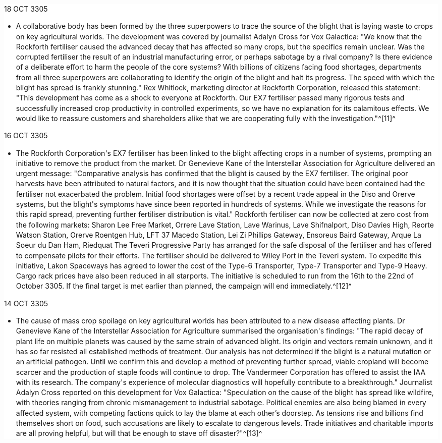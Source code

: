 18 OCT 3305

- A collaborative body has been formed by the three superpowers to trace the source of the blight that is laying waste to crops on key agricultural worlds. The development was covered by journalist Adalyn Cross for Vox Galactica: "We know that the Rockforth fertiliser caused the advanced decay that has affected so many crops, but the specifics remain unclear. Was the corrupted fertiliser the result of an industrial manufacturing error, or perhaps sabotage by a rival company? Is there evidence of a deliberate effort to harm the people of the core systems? With billions of citizens facing food shortages, departments from all three superpowers are collaborating to identify the origin of the blight and halt its progress. The speed with which the blight has spread is frankly stunning." Rex Whitlock, marketing director at Rockforth Corporation, released this statement: "This development has come as a shock to everyone at Rockforth. Our EX7 fertiliser passed many rigorous tests and successfully increased crop productivity in controlled experiments, so we have no explanation for its calamitous effects. We would like to reassure customers and shareholders alike that we are cooperating fully with the investigation."^[11]^

16 OCT 3305

- The Rockforth Corporation's EX7 fertiliser has been linked to the blight affecting crops in a number of systems, prompting an initiative to remove the product from the market. Dr Genevieve Kane of the Interstellar Association for Agriculture delivered an urgent message: "Comparative analysis has confirmed that the blight is caused by the EX7 fertiliser. The original poor harvests have been attributed to natural factors, and it is now thought that the situation could have been contained had the fertiliser not exacerbated the problem. Initial food shortages were offset by a recent trade appeal in the Diso and Orerve systems, but the blight's symptoms have since been reported in hundreds of systems. While we investigate the reasons for this rapid spread, preventing further fertiliser distribution is vital." Rockforth fertiliser can now be collected at zero cost from the following markets:
Sharon Lee Free Market, Orrere
Lave Station, Lave
Warinus, Lave
Shifnalport, Diso
Davies High, Reorte
Watson Station, Orerve
Roentgen Hub, LFT 37
Macedo Station, Lei Zi
Phillips Gateway, Ensoreus
Baird Gateway, Arque
La Soeur du Dan Ham, Riedquat
The Teveri Progressive Party has arranged for the safe disposal of the fertiliser and has offered to compensate pilots for their efforts. The fertiliser should be delivered to Wiley Port in the Teveri system. To expedite this initiative, Lakon Spaceways has agreed to lower the cost of the Type-6 Transporter, Type-7 Transporter and Type-9 Heavy. Cargo rack prices have also been reduced in all starports. The initiative is scheduled to run from the 16th to the 22nd of October 3305. If the final target is met earlier than planned, the campaign will end immediately.^[12]^

14 OCT 3305

- The cause of mass crop spoilage on key agricultural worlds has been attributed to a new disease affecting plants. Dr Genevieve Kane of the Interstellar Association for Agriculture summarised the organisation's findings: "The rapid decay of plant life on multiple planets was caused by the same strain of advanced blight. Its origin and vectors remain unknown, and it has so far resisted all established methods of treatment. Our analysis has not determined if the blight is a natural mutation or an artificial pathogen. Until we confirm this and develop a method of preventing further spread, viable cropland will become scarcer and the production of staple foods will continue to drop. The Vandermeer Corporation has offered to assist the IAA with its research. The company's experience of molecular diagnostics will hopefully contribute to a breakthrough." Journalist Adalyn Cross reported on this development for Vox Galactica: "Speculation on the cause of the blight has spread like wildfire, with theories ranging from chronic mismanagement to industrial sabotage. Political enemies are also being blamed in every affected system, with competing factions quick to lay the blame at each other’s doorstep. As tensions rise and billions find themselves short on food, such accusations are likely to escalate to dangerous levels. Trade initiatives and charitable imports are all proving helpful, but will that be enough to stave off disaster?"^[13]^
